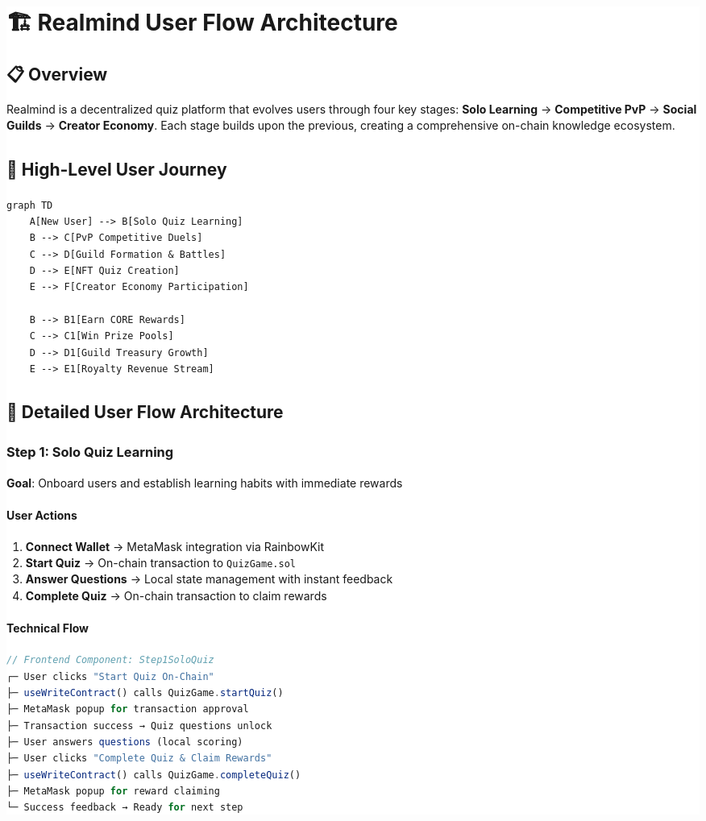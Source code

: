 # 🏗️ Realmind User Flow Architecture

## 📋 Overview

Realmind is a decentralized quiz platform that evolves users through four key stages: **Solo Learning** → **Competitive PvP** → **Social Guilds** → **Creator Economy**. Each stage builds upon the previous, creating a comprehensive on-chain knowledge ecosystem.

## 🎯 High-Level User Journey

```mermaid
graph TD
    A[New User] --> B[Solo Quiz Learning]
    B --> C[PvP Competitive Duels]
    C --> D[Guild Formation & Battles]
    D --> E[NFT Quiz Creation]
    E --> F[Creator Economy Participation]
    
    B --> B1[Earn CORE Rewards]
    C --> C1[Win Prize Pools]
    D --> D1[Guild Treasury Growth]
    E --> E1[Royalty Revenue Stream]
```

## 🔄 Detailed User Flow Architecture

### **Step 1: Solo Quiz Learning**
**Goal**: Onboard users and establish learning habits with immediate rewards

#### **User Actions**
1. **Connect Wallet** → MetaMask integration via RainbowKit
2. **Start Quiz** → On-chain transaction to `QuizGame.sol`
3. **Answer Questions** → Local state management with instant feedback
4. **Complete Quiz** → On-chain transaction to claim rewards

#### **Technical Flow**
```typescript
// Frontend Component: Step1SoloQuiz
┌─ User clicks "Start Quiz On-Chain"
├─ useWriteContract() calls QuizGame.startQuiz()
├─ MetaMask popup for transaction approval
├─ Transaction success → Quiz questions unlock
├─ User answers questions (local scoring)
├─ User clicks "Complete Quiz & Claim Rewards"
├─ useWriteContract() calls QuizGame.completeQuiz()
├─ MetaMask popup for reward claiming
└─ Success feedback → Ready for next step
```
